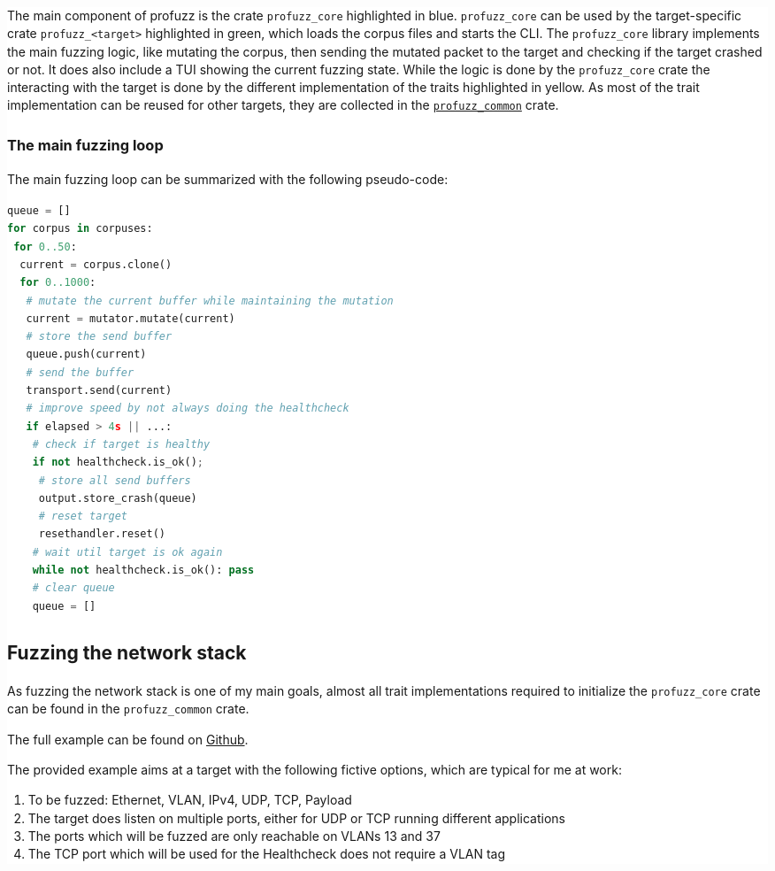 The main component of profuzz is the crate `profuzz_core` highlighted in blue. `profuzz_core` can be used by the target-specific crate `profuzz_<target>` highlighted in green, which loads the corpus files and starts the CLI. The `profuzz_core` library implements the main fuzzing logic, like mutating the corpus, then sending the mutated packet to the target and checking if the target crashed or not. It does also include a TUI showing the current fuzzing state. While the logic is done by the `profuzz_core` crate the interacting with the target is done by the different implementation of the traits highlighted in yellow. As most of the trait implementation can be reused for other targets, they are collected in the [`profuzz_common`](https://github.com/otsmr/profuzz/blob/main/profuzz_common) crate.

### The main fuzzing loop

The main fuzzing loop can be summarized with the following pseudo-code:

```py
queue = []
for corpus in corpuses:
 for 0..50:
  current = corpus.clone()
  for 0..1000:
   # mutate the current buffer while maintaining the mutation
   current = mutator.mutate(current)
   # store the send buffer
   queue.push(current)
   # send the buffer
   transport.send(current)
   # improve speed by not always doing the healthcheck 
   if elapsed > 4s || ...:
    # check if target is healthy
    if not healthcheck.is_ok();
     # store all send buffers
     output.store_crash(queue)
     # reset target
     resethandler.reset()
    # wait util target is ok again
    while not healthcheck.is_ok(): pass
    # clear queue
    queue = []
```

## Fuzzing the network stack

As fuzzing the network stack is one of my main goals, almost all trait implementations required to initialize the `profuzz_core` crate can be found in the `profuzz_common` crate.

The full example can be found on [Github](https://github.com/otsmr/profuzz/tree/main/example/profuzz_network_stack).

The provided example aims at a target with the following fictive options, which are typical for me at work:

1. To be fuzzed: Ethernet, VLAN, IPv4, UDP, TCP, Payload
2. The target does listen on multiple ports, either for UDP or TCP running different applications
3. The ports which will be fuzzed are only reachable on VLANs 13 and 37
4. The TCP port which will be used for the Healthcheck does not require a VLAN tag
